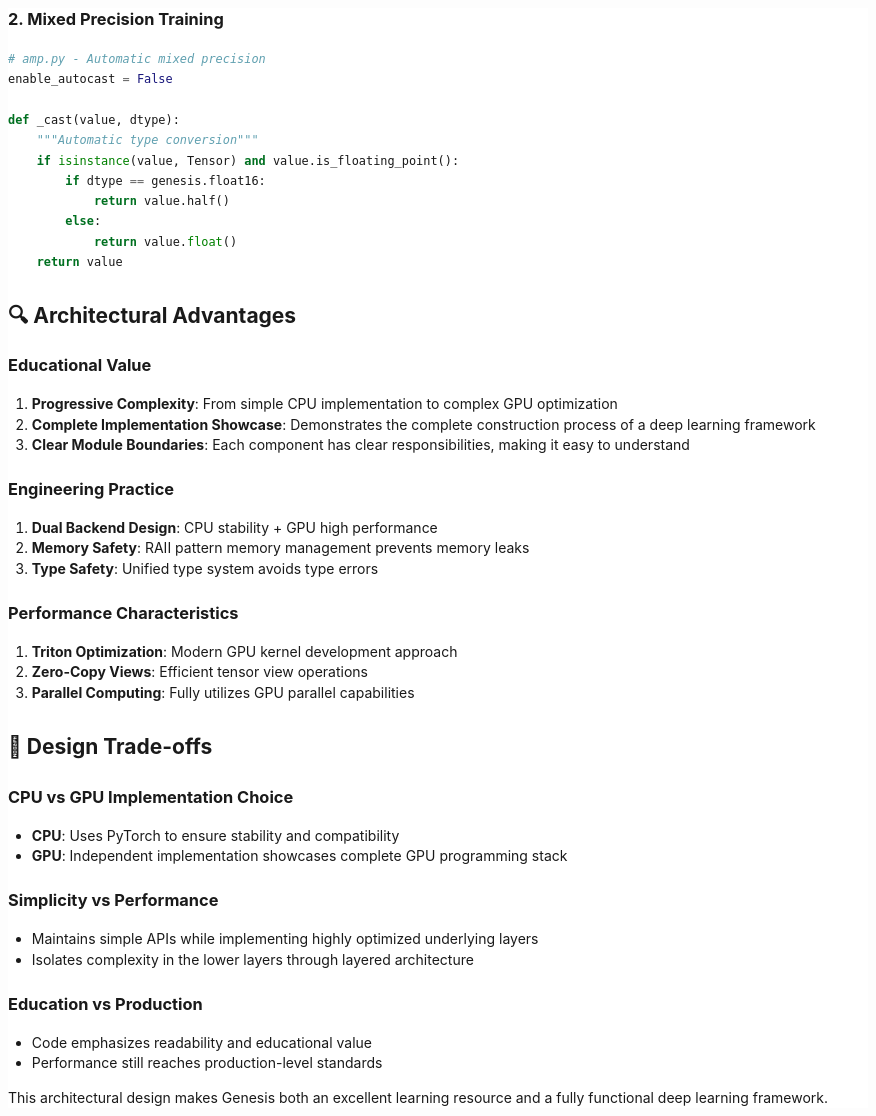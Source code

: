 ### 2. Mixed Precision Training

```python
# amp.py - Automatic mixed precision
enable_autocast = False

def _cast(value, dtype):
    """Automatic type conversion"""
    if isinstance(value, Tensor) and value.is_floating_point():
        if dtype == genesis.float16:
            return value.half()
        else:
            return value.float()
    return value
```

## 🔍 Architectural Advantages

### Educational Value
1. **Progressive Complexity**: From simple CPU implementation to complex GPU optimization
2. **Complete Implementation Showcase**: Demonstrates the complete construction process of a deep learning framework  
3. **Clear Module Boundaries**: Each component has clear responsibilities, making it easy to understand

### Engineering Practice
1. **Dual Backend Design**: CPU stability + GPU high performance
2. **Memory Safety**: RAII pattern memory management prevents memory leaks
3. **Type Safety**: Unified type system avoids type errors

### Performance Characteristics
1. **Triton Optimization**: Modern GPU kernel development approach
2. **Zero-Copy Views**: Efficient tensor view operations
3. **Parallel Computing**: Fully utilizes GPU parallel capabilities

## 🎯 Design Trade-offs

### CPU vs GPU Implementation Choice
- **CPU**: Uses PyTorch to ensure stability and compatibility
- **GPU**: Independent implementation showcases complete GPU programming stack

### Simplicity vs Performance
- Maintains simple APIs while implementing highly optimized underlying layers
- Isolates complexity in the lower layers through layered architecture

### Education vs Production
- Code emphasizes readability and educational value
- Performance still reaches production-level standards

This architectural design makes Genesis both an excellent learning resource and a fully functional deep learning framework.